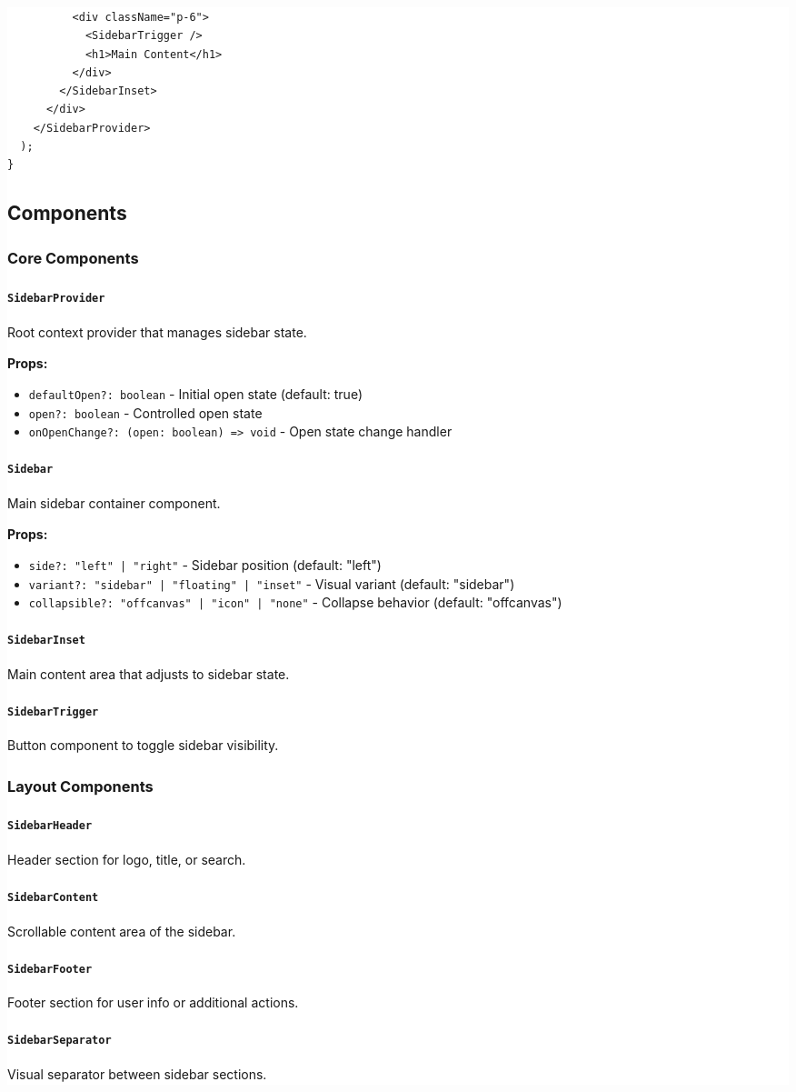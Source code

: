 ```tsx
          <div className="p-6">
            <SidebarTrigger />
            <h1>Main Content</h1>
          </div>
        </SidebarInset>
      </div>
    </SidebarProvider>
  );
}
```

## Components

### Core Components

#### `SidebarProvider`
Root context provider that manages sidebar state.

**Props:**
- `defaultOpen?: boolean` - Initial open state (default: true)
- `open?: boolean` - Controlled open state
- `onOpenChange?: (open: boolean) => void` - Open state change handler

#### `Sidebar`
Main sidebar container component.

**Props:**
- `side?: "left" | "right"` - Sidebar position (default: "left")
- `variant?: "sidebar" | "floating" | "inset"` - Visual variant (default: "sidebar")
- `collapsible?: "offcanvas" | "icon" | "none"` - Collapse behavior (default: "offcanvas")

#### `SidebarInset`
Main content area that adjusts to sidebar state.

#### `SidebarTrigger`
Button component to toggle sidebar visibility.

### Layout Components

#### `SidebarHeader`
Header section for logo, title, or search.

#### `SidebarContent`
Scrollable content area of the sidebar.

#### `SidebarFooter`
Footer section for user info or additional actions.

#### `SidebarSeparator`
Visual separator between sidebar sections.
